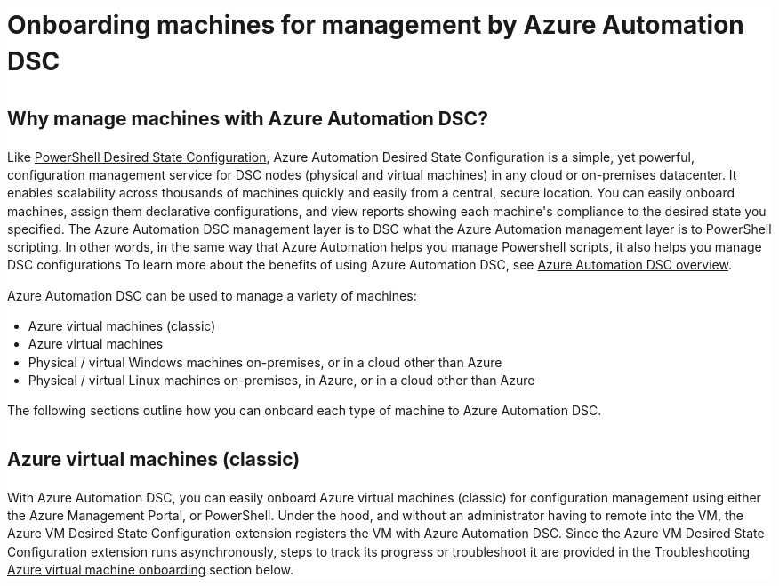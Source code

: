 <properties 
   pageTitle="Onboarding physical and virtual machines for management by Azure Automation DSC | Windows Azure" 
   description="How to setup machines for management with Azure Automation DSC" 
   services="automation" 
   documentationCenter="dev-center-name" 
   authors="coreyp-at-msft" 
   manager="stevenka" 
   editor="tysonn"/>

<tags
	ms.service="automation"
	ms.date="01/11/2016"
	wacn.date=""/>

# Onboarding machines for management by Azure Automation DSC

## Why manage machines with Azure Automation DSC?

Like [PowerShell Desired State Configuration](https://technet.microsoft.com/zh-cn/library/dn249912.aspx), Azure Automation Desired State Configuration is a simple, yet powerful, configuration management service for DSC nodes (physical and virtual machines) in any cloud or on-premises datacenter. It enables scalability across thousands of machines quickly and easily from a central, secure location. You can easily onboard machines, assign them declarative configurations, and view reports showing each machine's compliance to the desired state you specified. The Azure Automation DSC management layer is to DSC what the Azure Automation management layer is to PowerShell scripting. In other words, in the same way that Azure Automation helps you manage Powershell scripts, it also helps you manage DSC configurations To learn more about the benefits of using Azure Automation DSC, see [Azure Automation DSC overview](/documentation/articles/automation-dsc-overview). 

Azure Automation DSC can be used to manage a variety of machines:

*    Azure virtual machines (classic)
*    Azure virtual machines
*    Physical / virtual Windows machines on-premises, or in a cloud other than Azure
*    Physical / virtual Linux machines on-premises, in Azure, or in a cloud other than Azure


The following sections outline how you can onboard each type of machine to Azure Automation DSC.

## Azure virtual machines (classic)

With Azure Automation DSC, you can easily onboard Azure virtual machines (classic) for configuration management using either the Azure Management Portal, or PowerShell. Under the hood, and without an administrator having to remote into the VM, the Azure VM Desired State Configuration extension registers the VM with Azure Automation DSC. Since the Azure VM Desired State Configuration extension runs asynchronously, steps to track its progress or troubleshoot it are provided in the  [Troubleshooting  Azure virtual machine  onboarding](#Troubleshooting-Azure-virtual-machine-onboarding)  section below.


